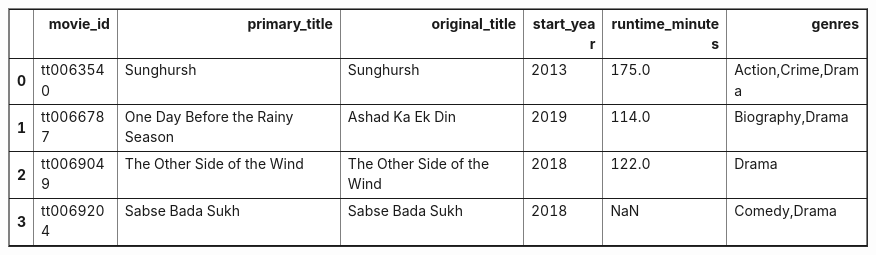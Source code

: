 


<div>
<style scoped>
    .dataframe tbody tr th:only-of-type {
        vertical-align: middle;
    }

    .dataframe tbody tr th {
        vertical-align: top;
    }

    .dataframe thead th {
        text-align: right;
    }
</style>
<table border="1" class="dataframe">
  <thead>
    <tr style="text-align: right;">
      <th></th>
      <th>movie_id</th>
      <th>primary_title</th>
      <th>original_title</th>
      <th>start_year</th>
      <th>runtime_minutes</th>
      <th>genres</th>
    </tr>
  </thead>
  <tbody>
    <tr>
      <th>0</th>
      <td>tt0063540</td>
      <td>Sunghursh</td>
      <td>Sunghursh</td>
      <td>2013</td>
      <td>175.0</td>
      <td>Action,Crime,Drama</td>
    </tr>
    <tr>
      <th>1</th>
      <td>tt0066787</td>
      <td>One Day Before the Rainy Season</td>
      <td>Ashad Ka Ek Din</td>
      <td>2019</td>
      <td>114.0</td>
      <td>Biography,Drama</td>
    </tr>
    <tr>
      <th>2</th>
      <td>tt0069049</td>
      <td>The Other Side of the Wind</td>
      <td>The Other Side of the Wind</td>
      <td>2018</td>
      <td>122.0</td>
      <td>Drama</td>
    </tr>
    <tr>
      <th>3</th>
      <td>tt0069204</td>
      <td>Sabse Bada Sukh</td>
      <td>Sabse Bada Sukh</td>
      <td>2018</td>
      <td>NaN</td>
      <td>Comedy,Drama</td>
    </tr>